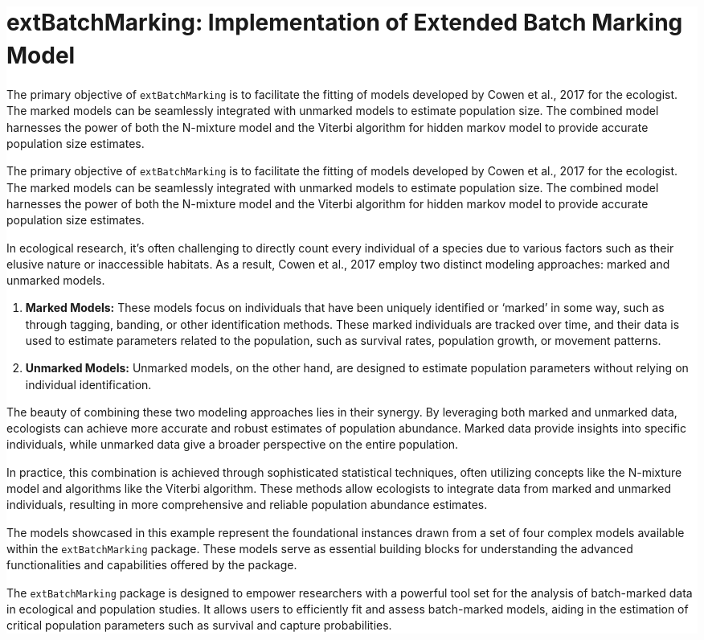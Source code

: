 # extBatchMarking: Implementation of Extended Batch Marking Model

The primary objective of `extBatchMarking` is to facilitate the fitting
of models developed by Cowen et al., 2017 for the ecologist. The marked
models can be seamlessly integrated with unmarked models to estimate
population size. The combined model harnesses the power of both the
N-mixture model and the Viterbi algorithm for hidden markov model to
provide accurate population size estimates.

The primary objective of `extBatchMarking` is to facilitate the fitting
of models developed by Cowen et al., 2017 for the ecologist. The marked
models can be seamlessly integrated with unmarked models to estimate
population size. The combined model harnesses the power of both the
N-mixture model and the Viterbi algorithm for hidden markov model to
provide accurate population size estimates.

In ecological research, it’s often challenging to directly count every
individual of a species due to various factors such as their elusive
nature or inaccessible habitats. As a result, Cowen et al., 2017 employ
two distinct modeling approaches: marked and unmarked models.

1.  **Marked Models:** These models focus on individuals that have been
    uniquely identified or ‘marked’ in some way, such as through
    tagging, banding, or other identification methods. These marked
    individuals are tracked over time, and their data is used to
    estimate parameters related to the population, such as survival
    rates, population growth, or movement patterns.

2.  **Unmarked Models:** Unmarked models, on the other hand, are
    designed to estimate population parameters without relying on
    individual identification.

The beauty of combining these two modeling approaches lies in their
synergy. By leveraging both marked and unmarked data, ecologists can
achieve more accurate and robust estimates of population abundance.
Marked data provide insights into specific individuals, while unmarked
data give a broader perspective on the entire population.

In practice, this combination is achieved through sophisticated
statistical techniques, often utilizing concepts like the N-mixture
model and algorithms like the Viterbi algorithm. These methods allow
ecologists to integrate data from marked and unmarked individuals,
resulting in more comprehensive and reliable population abundance
estimates.

The models showcased in this example represent the foundational
instances drawn from a set of four complex models available within the
`extBatchMarking` package. These models serve as essential building
blocks for understanding the advanced functionalities and capabilities
offered by the package.

The `extBatchMarking` package is designed to empower researchers with a
powerful tool set for the analysis of batch-marked data in ecological
and population studies. It allows users to efficiently fit and assess
batch-marked models, aiding in the estimation of critical population
parameters such as survival and capture probabilities.
